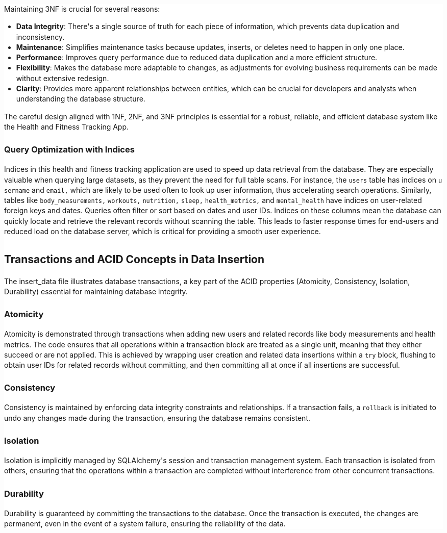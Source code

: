Maintaining 3NF is crucial for several reasons:

- **Data Integrity**: There's a single source of truth for each piece of information, which prevents data duplication and inconsistency.
- **Maintenance**: Simplifies maintenance tasks because updates, inserts, or deletes need to happen in only one place.
- **Performance**: Improves query performance due to reduced data duplication and a more efficient structure.
- **Flexibility**: Makes the database more adaptable to changes, as adjustments for evolving business requirements can be made without extensive redesign.
- **Clarity**: Provides more apparent relationships between entities, which can be crucial for developers and analysts when understanding the database structure.

The careful design aligned with 1NF, 2NF, and 3NF principles is essential for a robust, reliable, and efficient database system like the Health and Fitness Tracking App.

### Query Optimization with Indices
Indices in this health and fitness tracking application are used to speed up data retrieval from the database. They are especially valuable when querying large datasets, as they prevent the need for full table scans. For instance, the `users` table has indices on `username` and `email,` which are likely to be used often to look up user information, thus accelerating search operations. Similarly, tables like `body_measurements,` `workouts,` `nutrition,` `sleep,` `health_metrics,` and `mental_health` have indices on user-related foreign keys and dates. Queries often filter or sort based on dates and user IDs. Indices on these columns mean the database can quickly locate and retrieve the relevant records without scanning the table. This leads to faster response times for end-users and reduced load on the database server, which is critical for providing a smooth user experience.


## Transactions and ACID Concepts in Data Insertion

The insert_data file illustrates database transactions, a key part of the ACID properties (Atomicity, Consistency, Isolation, Durability) essential for maintaining database integrity.

### Atomicity
Atomicity is demonstrated through transactions when adding new users and related records like body measurements and health metrics. The code ensures that all operations within a transaction block are treated as a single unit, meaning that they either succeed or are not applied. This is achieved by wrapping user creation and related data insertions within a `try` block, flushing to obtain user IDs for related records without committing, and then committing all at once if all insertions are successful.

### Consistency
Consistency is maintained by enforcing data integrity constraints and relationships. If a transaction fails, a `rollback` is initiated to undo any changes made during the transaction, ensuring the database remains consistent.

### Isolation
Isolation is implicitly managed by SQLAlchemy's session and transaction management system. Each transaction is isolated from others, ensuring that the operations within a transaction are completed without interference from other concurrent transactions.

### Durability
Durability is guaranteed by committing the transactions to the database. Once the transaction is executed, the changes are permanent, even in the event of a system failure, ensuring the reliability of the data.
